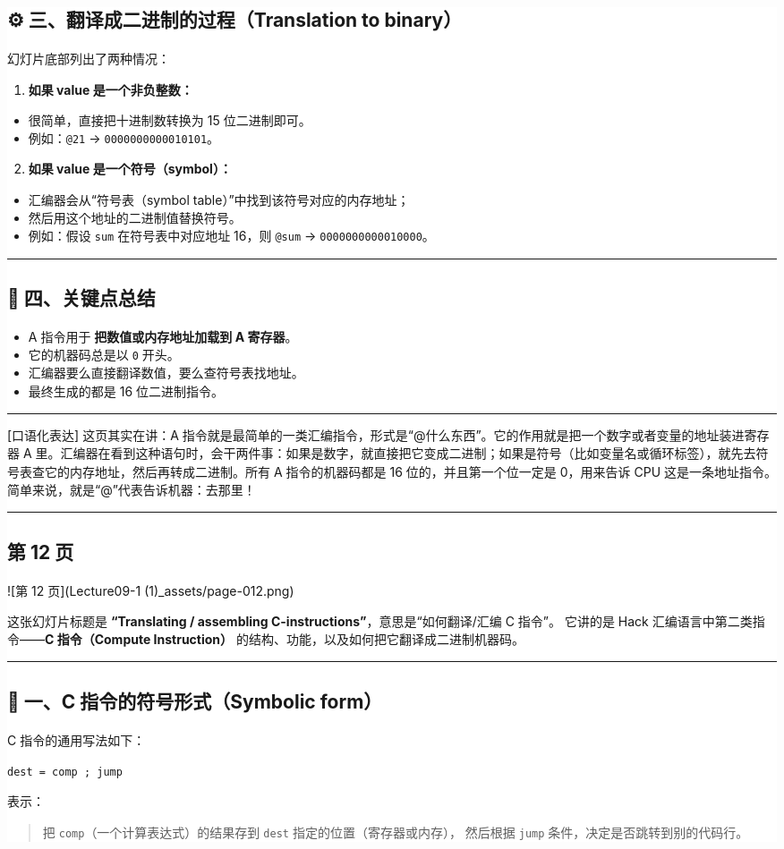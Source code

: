 
## ⚙️ 三、翻译成二进制的过程（Translation to binary）

幻灯片底部列出了两种情况：

1. **如果 value 是一个非负整数：**

* 很简单，直接把十进制数转换为 15 位二进制即可。
* 例如：`@21` → `0000000000010101`。

2. **如果 value 是一个符号（symbol）：**

* 汇编器会从“符号表（symbol table）”中找到该符号对应的内存地址；
* 然后用这个地址的二进制值替换符号。
* 例如：假设 `sum` 在符号表中对应地址 16，则
`@sum` → `0000000000010000`。

---

## 📘 四、关键点总结

* A 指令用于 **把数值或内存地址加载到 A 寄存器**。
* 它的机器码总是以 `0` 开头。
* 汇编器要么直接翻译数值，要么查符号表找地址。
* 最终生成的都是 16 位二进制指令。

---

\[口语化表达]
这页其实在讲：A 指令就是最简单的一类汇编指令，形式是“@什么东西”。它的作用就是把一个数字或者变量的地址装进寄存器 A 里。汇编器在看到这种语句时，会干两件事：如果是数字，就直接把它变成二进制；如果是符号（比如变量名或循环标签），就先去符号表查它的内存地址，然后再转成二进制。所有 A 指令的机器码都是 16 位的，并且第一个位一定是 0，用来告诉 CPU 这是一条地址指令。简单来说，就是“@”代表告诉机器：去那里！


---

## 第 12 页

![第 12 页](Lecture09-1 (1)_assets/page-012.png)

这张幻灯片标题是 **“Translating / assembling C-instructions”**，意思是“如何翻译/汇编 C 指令”。
它讲的是 Hack 汇编语言中第二类指令——**C 指令（Compute Instruction）** 的结构、功能，以及如何把它翻译成二进制机器码。

---

## 🧩 一、C 指令的符号形式（Symbolic form）

C 指令的通用写法如下：

```
dest = comp ; jump
```

表示：

> 把 `comp`（一个计算表达式）的结果存到 `dest` 指定的位置（寄存器或内存），
> 然后根据 `jump` 条件，决定是否跳转到别的代码行。
